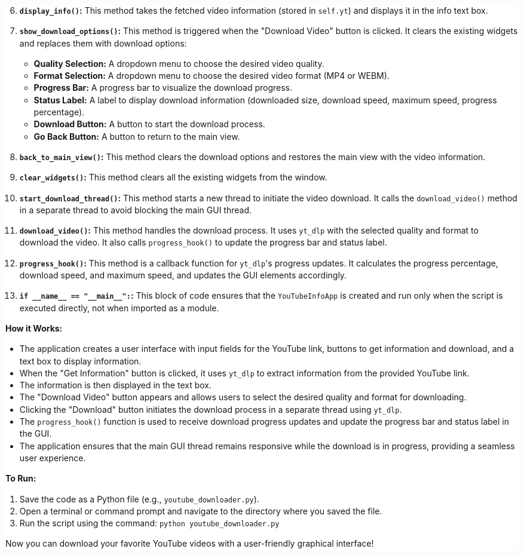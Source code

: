 6. **`display_info()`:** This method takes the fetched video information (stored in `self.yt`) and displays it in the info text box.

7. **`show_download_options()`:** This method is triggered when the "Download Video" button is clicked. It clears the existing widgets and replaces them with download options:
    * **Quality Selection:** A dropdown menu to choose the desired video quality.
    * **Format Selection:** A dropdown menu to choose the desired video format (MP4 or WEBM).
    * **Progress Bar:** A progress bar to visualize the download progress.
    * **Status Label:** A label to display download information (downloaded size, download speed, maximum speed, progress percentage).
    * **Download Button:** A button to start the download process.
    * **Go Back Button:** A button to return to the main view.

8. **`back_to_main_view()`:** This method clears the download options and restores the main view with the video information.

9. **`clear_widgets()`:** This method clears all the existing widgets from the window.

10. **`start_download_thread()`:** This method starts a new thread to initiate the video download. It calls the `download_video()` method in a separate thread to avoid blocking the main GUI thread.

11. **`download_video()`:** This method handles the download process. It uses `yt_dlp` with the selected quality and format to download the video. It also calls `progress_hook()` to update the progress bar and status label.

12. **`progress_hook()`:** This method is a callback function for `yt_dlp`'s progress updates. It calculates the progress percentage, download speed, and maximum speed, and updates the GUI elements accordingly.

13. **`if __name__ == "__main__":`:** This block of code ensures that the `YouTubeInfoApp` is created and run only when the script is executed directly, not when imported as a module.

**How it Works:**

* The application creates a user interface with input fields for the YouTube link, buttons to get information and download, and a text box to display information.
* When the "Get Information" button is clicked, it uses `yt_dlp` to extract information from the provided YouTube link.
* The information is then displayed in the text box.
* The "Download Video" button appears and allows users to select the desired quality and format for downloading.
* Clicking the "Download" button initiates the download process in a separate thread using `yt_dlp`.
* The `progress_hook()` function is used to receive download progress updates and update the progress bar and status label in the GUI.
* The application ensures that the main GUI thread remains responsive while the download is in progress, providing a seamless user experience.

**To Run:**

1. Save the code as a Python file (e.g., `youtube_downloader.py`).
2. Open a terminal or command prompt and navigate to the directory where you saved the file.
3. Run the script using the command: `python youtube_downloader.py`

Now you can download your favorite YouTube videos with a user-friendly graphical interface!
